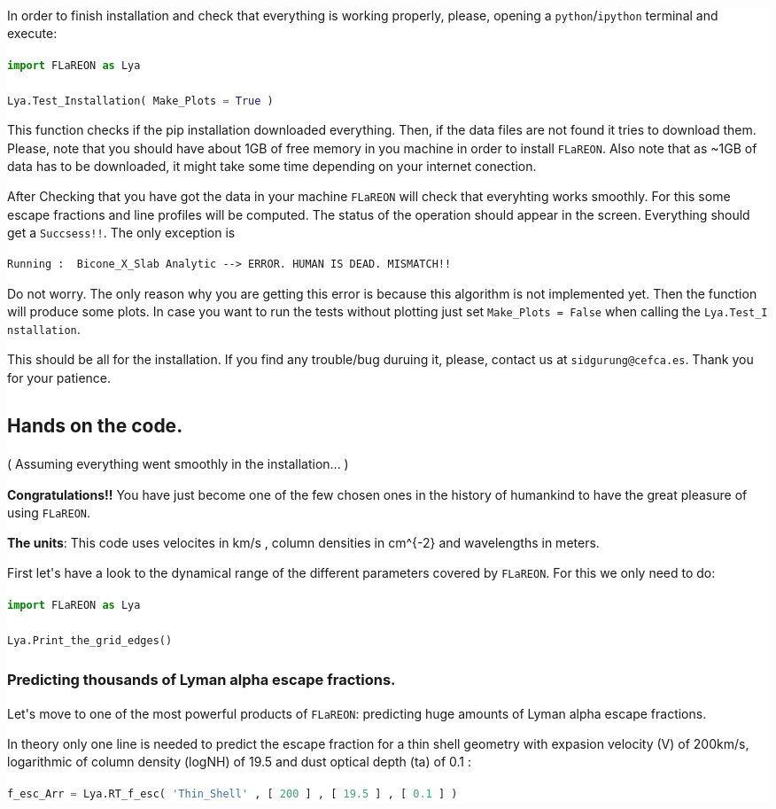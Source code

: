 In order to finish installation and check that everything is working properly, please, opening a `python`/`ipython` terminal and execute:

```python
import FLaREON as Lya

Lya.Test_Installation( Make_Plots = True )
```

This function checks if the pip installation downloaded everything. Then, if the data files are not found it tries to download them. Please, note that you should have about 1GB of free memory in you machine in order to install `FLaREON`. Also note that as ~1GB of data has to be downloaded, it might take some time depending on your internet conection.

After Checking that you have got the data in your machine `FLaREON` will check that everyhting works smoothly. For this some escape fractions and line profiles will be computed. The status of the operation should appear in the screen. Everything should get a `Succsess!!`. The only exception is 

`Running :  Bicone_X_Slab Analytic --> ERROR. HUMAN IS DEAD. MISMATCH!!`

Do not worry. The only reason why you are getting this error is because this algorithm is not implemented yet. Then the function will produce some plots. In case you want to run the tests without plotting just set `Make_Plots = False`  when calling the `Lya.Test_Installation`.

This should be all for the installation. If you find any trouble/bug duruing it, please, contact us at `sidgurung@cefca.es`. Thank you for your patience.

## Hands on the code.

( Assuming everything went smoothly in the installation... )

**Congratulations!!** You have just become one of the few chosen ones in the history of humankind to have the great pleasure of using `FLaREON`.

**The units**: This code uses velocites in km/s , column densities in cm^{-2} and wavelengths in meters.

First let's have a look to the dynamical range of the different parameters covered by `FLaREON`. For this we only need to do:

```python
import FLaREON as Lya

Lya.Print_the_grid_edges()
```


### Predicting thousands of Lyman alpha escape fractions.

Let's move to one of the most powerful products of `FLaREON`: predicting huge amounts of Lyman alpha escape fractions. 

In theory only one line is needed to predict the escape fraction for a thin shell geometry with expasion velocity (V) of 200km/s, logarithmic of column density (logNH) of 19.5 and dust optical depth (ta) of 0.1 :

```python
f_esc_Arr = Lya.RT_f_esc( 'Thin_Shell' , [ 200 ] , [ 19.5 ] , [ 0.1 ] )
```  
